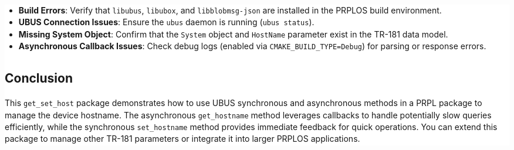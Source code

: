 - **Build Errors**: Verify that `libubus`, `libubox`, and `libblobmsg-json` are installed in the PRPLOS build environment.
- **UBUS Connection Issues**: Ensure the `ubus` daemon is running (`ubus status`).
- **Missing System Object**: Confirm that the `System` object and `HostName` parameter exist in the TR-181 data model.
- **Asynchronous Callback Issues**: Check debug logs (enabled via `CMAKE_BUILD_TYPE=Debug`) for parsing or response errors.

## Conclusion

This `get_set_host` package demonstrates how to use UBUS synchronous and asynchronous methods in a PRPL package to manage the device hostname. The asynchronous `get_hostname` method leverages callbacks to handle potentially slow queries efficiently, while the synchronous `set_hostname` method provides immediate feedback for quick operations. You can extend this package to manage other TR-181 parameters or integrate it into larger PRPLOS applications.